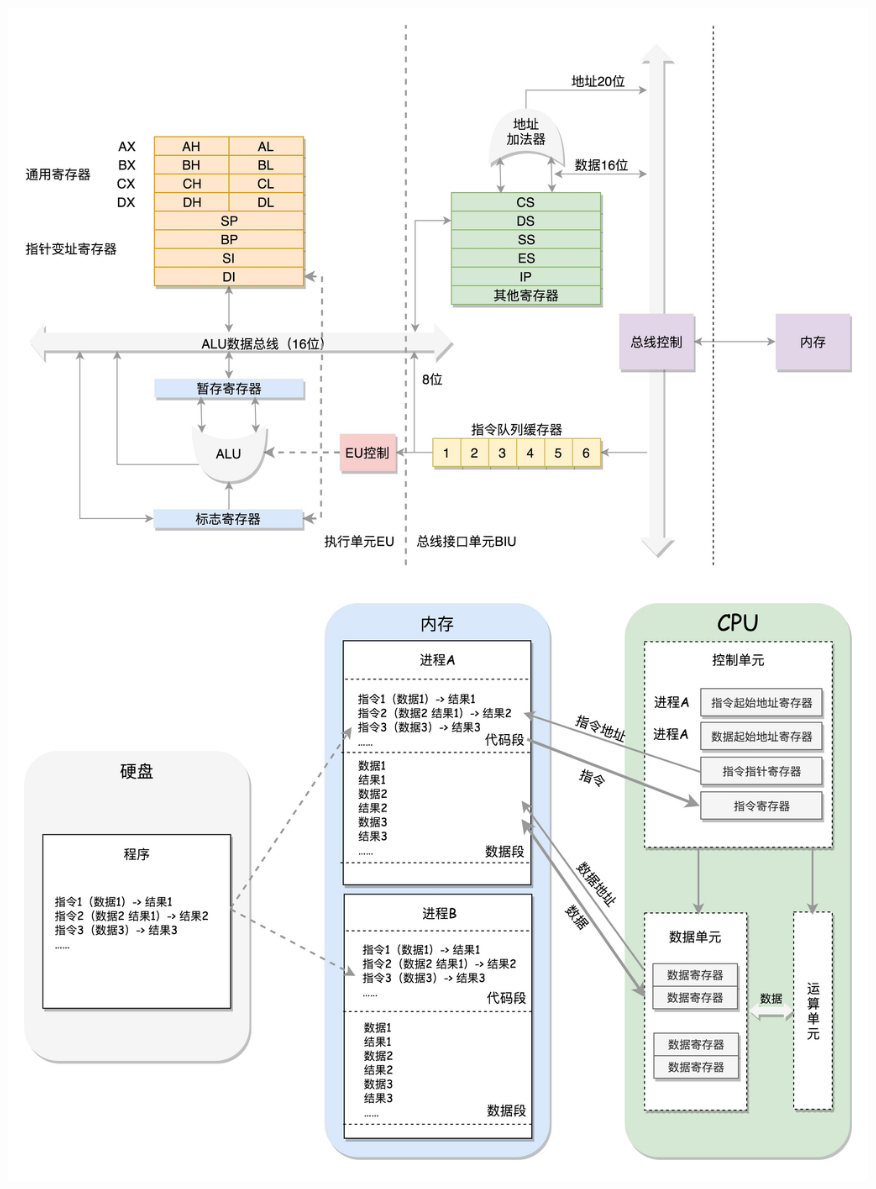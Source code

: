 <img src='../Images/Kernel/init-cpu-2.png' style='max-height:850px'/>

<img src='../Images/Kernel/init-cpu-process-program.png' style='max-height:850px'/>
